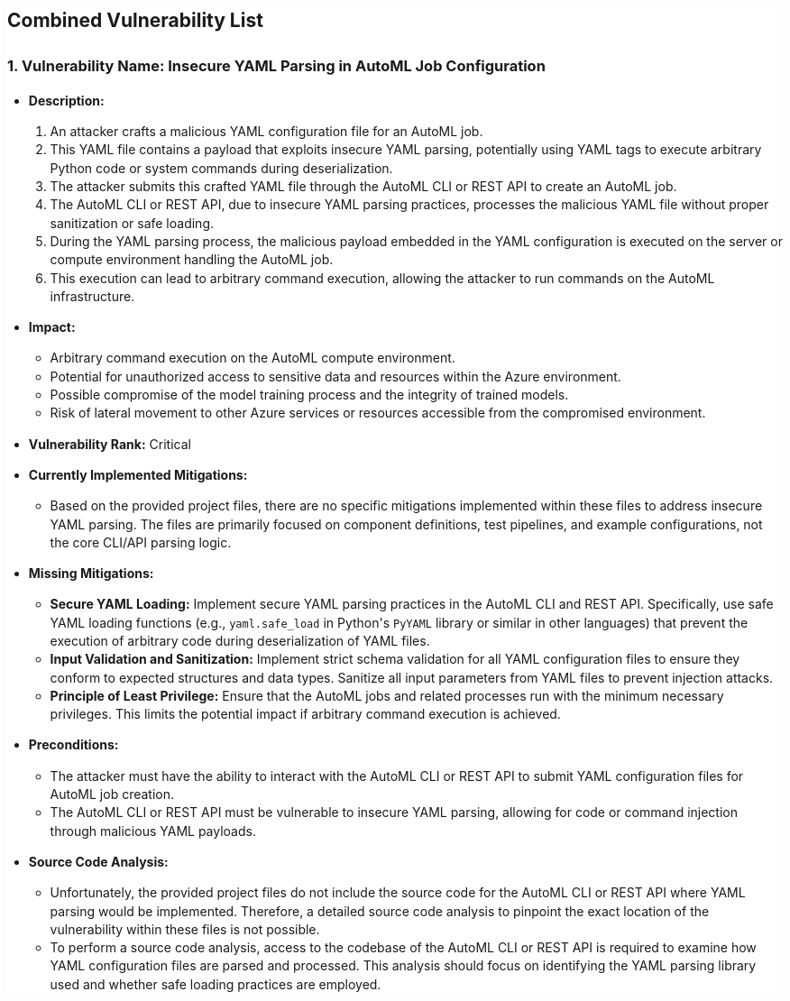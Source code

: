 ## Combined Vulnerability List

### 1. Vulnerability Name: Insecure YAML Parsing in AutoML Job Configuration

- **Description:**
    1. An attacker crafts a malicious YAML configuration file for an AutoML job.
    2. This YAML file contains a payload that exploits insecure YAML parsing, potentially using YAML tags to execute arbitrary Python code or system commands during deserialization.
    3. The attacker submits this crafted YAML file through the AutoML CLI or REST API to create an AutoML job.
    4. The AutoML CLI or REST API, due to insecure YAML parsing practices, processes the malicious YAML file without proper sanitization or safe loading.
    5. During the YAML parsing process, the malicious payload embedded in the YAML configuration is executed on the server or compute environment handling the AutoML job.
    6. This execution can lead to arbitrary command execution, allowing the attacker to run commands on the AutoML infrastructure.

- **Impact:**
    - Arbitrary command execution on the AutoML compute environment.
    - Potential for unauthorized access to sensitive data and resources within the Azure environment.
    - Possible compromise of the model training process and the integrity of trained models.
    - Risk of lateral movement to other Azure services or resources accessible from the compromised environment.

- **Vulnerability Rank:** Critical

- **Currently Implemented Mitigations:**
    - Based on the provided project files, there are no specific mitigations implemented within these files to address insecure YAML parsing. The files are primarily focused on component definitions, test pipelines, and example configurations, not the core CLI/API parsing logic.

- **Missing Mitigations:**
    - **Secure YAML Loading:** Implement secure YAML parsing practices in the AutoML CLI and REST API. Specifically, use safe YAML loading functions (e.g., `yaml.safe_load` in Python's `PyYAML` library or similar in other languages) that prevent the execution of arbitrary code during deserialization of YAML files.
    - **Input Validation and Sanitization:** Implement strict schema validation for all YAML configuration files to ensure they conform to expected structures and data types. Sanitize all input parameters from YAML files to prevent injection attacks.
    - **Principle of Least Privilege:** Ensure that the AutoML jobs and related processes run with the minimum necessary privileges. This limits the potential impact if arbitrary command execution is achieved.

- **Preconditions:**
    - The attacker must have the ability to interact with the AutoML CLI or REST API to submit YAML configuration files for AutoML job creation.
    - The AutoML CLI or REST API must be vulnerable to insecure YAML parsing, allowing for code or command injection through malicious YAML payloads.

- **Source Code Analysis:**
    - Unfortunately, the provided project files do not include the source code for the AutoML CLI or REST API where YAML parsing would be implemented. Therefore, a detailed source code analysis to pinpoint the exact location of the vulnerability within these files is not possible.
    - To perform a source code analysis, access to the codebase of the AutoML CLI or REST API is required to examine how YAML configuration files are parsed and processed. This analysis should focus on identifying the YAML parsing library used and whether safe loading practices are employed.
